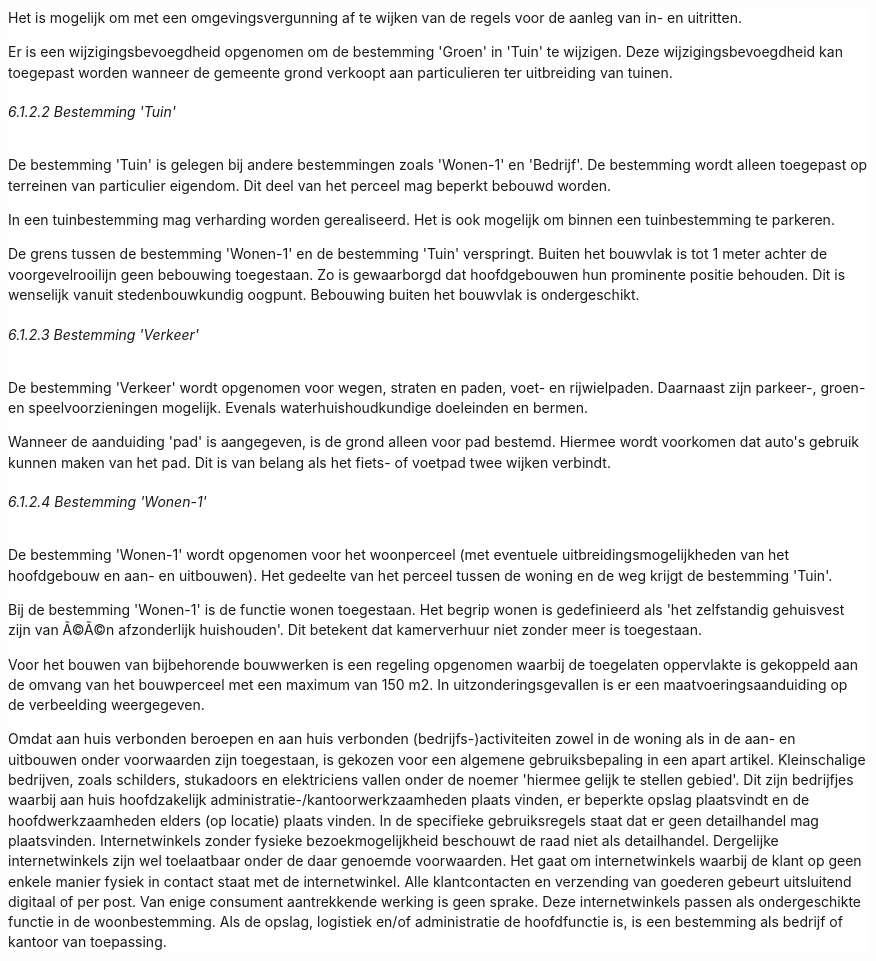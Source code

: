 Het is mogelijk om met een omgevingsvergunning af te wijken van de regels voor de aanleg van in\- en uitritten.

Er is een wijzigingsbevoegdheid opgenomen om de bestemming 'Groen' in 'Tuin' te wijzigen. Deze wijzigingsbevoegdheid kan toegepast worden wanneer de gemeente grond verkoopt aan particulieren ter uitbreiding van tuinen.

###### 6\.1\.2\.2 Bestemming 'Tuin'

De bestemming 'Tuin' is gelegen bij andere bestemmingen zoals 'Wonen\-1' en 'Bedrijf'. De bestemming wordt alleen toegepast op terreinen van particulier eigendom. Dit deel van het perceel mag beperkt bebouwd worden.

In een tuinbestemming mag verharding worden gerealiseerd. Het is ook mogelijk om binnen een tuinbestemming te parkeren.

De grens tussen de bestemming 'Wonen\-1' en de bestemming 'Tuin' verspringt. Buiten het bouwvlak is tot 1 meter achter de voorgevelrooilijn geen bebouwing toegestaan. Zo is gewaarborgd dat hoofdgebouwen hun prominente positie behouden. Dit is wenselijk vanuit stedenbouwkundig oogpunt. Bebouwing buiten het bouwvlak is ondergeschikt.

###### 6\.1\.2\.3 Bestemming 'Verkeer'

De bestemming 'Verkeer' wordt opgenomen voor wegen, straten en paden, voet\- en rijwielpaden. Daarnaast zijn parkeer\-, groen\- en speelvoorzieningen mogelijk. Evenals waterhuishoudkundige doeleinden en bermen.

Wanneer de aanduiding 'pad' is aangegeven, is de grond alleen voor pad bestemd. Hiermee wordt voorkomen dat auto's gebruik kunnen maken van het pad. Dit is van belang als het fiets\- of voetpad twee wijken verbindt.

###### 6\.1\.2\.4 Bestemming 'Wonen\-1'

De bestemming 'Wonen\-1' wordt opgenomen voor het woonperceel (met eventuele uitbreidingsmogelijkheden van het hoofdgebouw en aan\- en uitbouwen). Het gedeelte van het perceel tussen de woning en de weg krijgt de bestemming 'Tuin'.

Bij de bestemming 'Wonen\-1' is de functie wonen toegestaan. Het begrip wonen is gedefinieerd als 'het zelfstandig gehuisvest zijn van Ã©Ã©n afzonderlijk huishouden'. Dit betekent dat kamerverhuur niet zonder meer is toegestaan.

Voor het bouwen van bijbehorende bouwwerken is een regeling opgenomen waarbij de toegelaten oppervlakte is gekoppeld aan de omvang van het bouwperceel met een maximum van 150 m2. In uitzonderingsgevallen is er een maatvoeringsaanduiding op de verbeelding weergegeven.

Omdat aan huis verbonden beroepen en aan huis verbonden (bedrijfs\-)activiteiten zowel in de woning als in de aan\- en uitbouwen onder voorwaarden zijn toegestaan, is gekozen voor een algemene gebruiksbepaling in een apart artikel. Kleinschalige bedrijven, zoals schilders, stukadoors en elektriciens vallen onder de noemer 'hiermee gelijk te stellen gebied'. Dit zijn bedrijfjes waarbij aan huis hoofdzakelijk administratie\-/kantoorwerkzaamheden plaats vinden, er beperkte opslag plaatsvindt en de hoofdwerkzaamheden elders (op locatie) plaats vinden. In de specifieke gebruiksregels staat dat er geen detailhandel mag plaatsvinden. Internetwinkels zonder fysieke bezoekmogelijkheid beschouwt de raad niet als detailhandel. Dergelijke internetwinkels zijn wel toelaatbaar onder de daar genoemde voorwaarden. Het gaat om internetwinkels waarbij de klant op geen enkele manier fysiek in contact staat met de internetwinkel. Alle klantcontacten en verzending van goederen gebeurt uitsluitend digitaal of per post. Van enige consument aantrekkende werking is geen sprake. Deze internetwinkels passen als ondergeschikte functie in de woonbestemming. Als de opslag, logistiek en/of administratie de hoofdfunctie is, is een bestemming als bedrijf of kantoor van toepassing.
